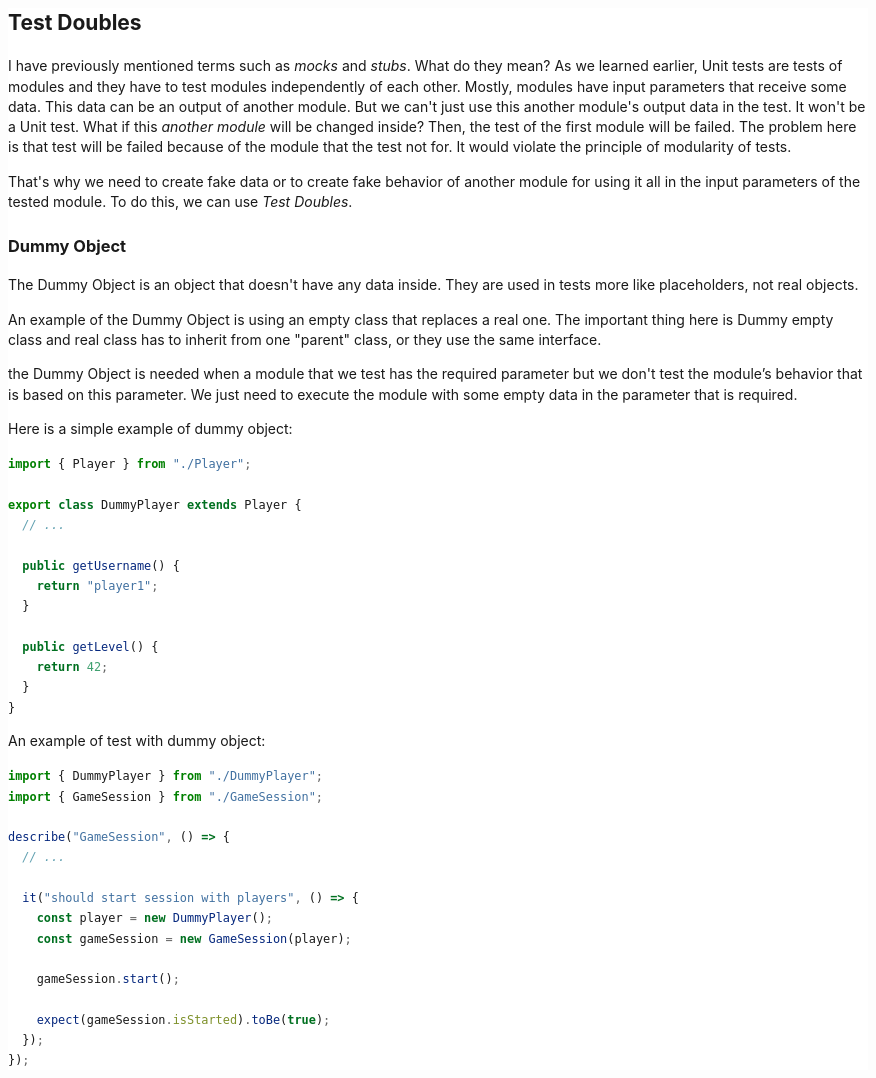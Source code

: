 ## Test Doubles

I have previously mentioned terms such as _mocks_ and _stubs_. What do they mean? As we learned earlier, Unit tests are tests of modules and they have to test modules independently of each other. Mostly, modules have input parameters that receive some data. This data can be an output of another module. But we can't just use this another module's output data in the test. It won't be a Unit test. What if this _another module_ will be changed inside? Then, the test of the first module will be failed. The problem here is that test will be failed because of the module that the test not for. It would violate the principle of modularity of tests.

That's why we need to create fake data or to create fake behavior of another module for using it all in the input parameters of the tested module. To do this, we can use _Test Doubles_.

### Dummy Object

The Dummy Object is an object that doesn't have any data inside. They are used in tests more like placeholders, not real objects.

An example of the Dummy Object is using an empty class that replaces a real one. The important thing here is Dummy empty class and real class has to inherit from one "parent" class, or they use the same interface.

the Dummy Object is needed when a module that we test has the required parameter but we don't test the module’s behavior that is based on this parameter. We just need to execute the module with some empty data in the parameter that is required.

Here is a simple example of dummy object:

```ts
import { Player } from "./Player";

export class DummyPlayer extends Player {
  // ...

  public getUsername() {
    return "player1";
  }

  public getLevel() {
    return 42;
  }
}
```

An example of test with dummy object:

```ts
import { DummyPlayer } from "./DummyPlayer";
import { GameSession } from "./GameSession";

describe("GameSession", () => {
  // ...

  it("should start session with players", () => {
    const player = new DummyPlayer();
    const gameSession = new GameSession(player);

    gameSession.start();

    expect(gameSession.isStarted).toBe(true);
  });
});
```
